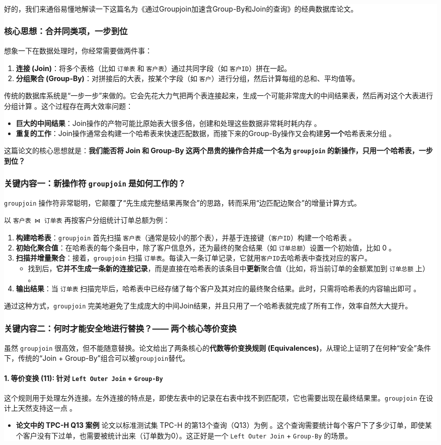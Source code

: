 好的，我们来通俗易懂地解读一下这篇名为《通过Groupjoin加速含Group-By和Join的查询》的经典数据库论文。

### 核心思想：合并同类项，一步到位

想象一下在数据处理时，你经常需要做两件事：

1.  **连接 (Join)**：将多个表格（比如 `订单表` 和 `客户表`）通过共同字段（如 `客户ID`）拼在一起。
2.  **分组聚合 (Group-By)**：对拼接后的大表，按某个字段（如 `客户`）进行分组，然后计算每组的总和、平均值等。

传统的数据库系统是“一步一步”来做的。它会先花大力气把两个表连接起来，生成一个可能非常庞大的中间结果表，然后再对这个大表进行分组计算 。这个过程存在两大效率问题：

  * **巨大的中间结果**：Join操作的产物可能比原始表大很多倍，创建和处理这些数据非常耗时耗内存 。
  * **重复的工作**：Join操作通常会构建一个哈希表来快速匹配数据，而接下来的Group-By操作又会构建**另一个**哈希表来分组 。

这篇论文的核心思想就是：**我们能否将 Join 和 Group-By 这两个昂贵的操作合并成一个名为 `groupjoin` 的新操作，只用一个哈希表，一步到位？** 

### 关键内容一：新操作符 `groupjoin` 是如何工作的？

`groupjoin` 操作符非常聪明，它颠覆了“先生成完整结果再聚合”的思路，转而采用“边匹配边聚合”的增量计算方式。

以 `客户表 ⋈ 订单表` 再按客户分组统计订单总额为例：

1.  **构建哈希表**：`groupjoin` 首先扫描 `客户表`（通常是较小的那个表），并基于连接键（`客户ID`）构建一个哈希表 。
2.  **初始化聚合值**：在哈希表的每个条目中，除了客户信息外，还为最终的聚合结果（如 `订单总额`）设置一个初始值，比如 0 。
3.  **扫描并增量聚合**：接着，`groupjoin` 扫描 `订单表`。每读入一条订单记录，它就用`客户ID`去哈希表中查找对应的客户。
      * 找到后，**它并不生成一条新的连接记录**，而是直接在哈希表的该条目中**更新**聚合值（比如，将当前订单的金额累加到 `订单总额` 上） 。
4.  **输出结果**：当 `订单表` 扫描完毕后，哈希表中已经存储了每个客户及其对应的最终聚合结果。此时，只需将哈希表的内容输出即可 。

通过这种方式，`groupjoin` 完美地避免了生成庞大的中间Join结果，并且只用了一个哈希表就完成了所有工作，效率自然大大提升。

### 关键内容二：何时才能安全地进行替换？—— 两个核心等价变换

虽然 `groupjoin` 很高效，但不能随意替换。论文给出了两条核心的**代数等价变换规则 (Equivalences)**，从理论上证明了在何种“安全”条件下，传统的“Join + Group-By”组合可以被`groupjoin`替代。

#### 1. 等价变换 (11): 针对 `Left Outer Join` + `Group-By` 

这个规则用于处理左外连接。左外连接的特点是，即使左表中的记录在右表中找不到匹配项，它也需要出现在最终结果里。`groupjoin` 在设计上天然支持这一点 。

  * **论文中的 TPC-H Q13 案例**
    论文以标准测试集 TPC-H 的第13个查询（Q13）为例 。这个查询需要统计每个客户下了多少订单，即使某个客户没有下过单，也需要被统计出来（订单数为0）。这正好是一个 `Left Outer Join` + `Group-By` 的场景。
